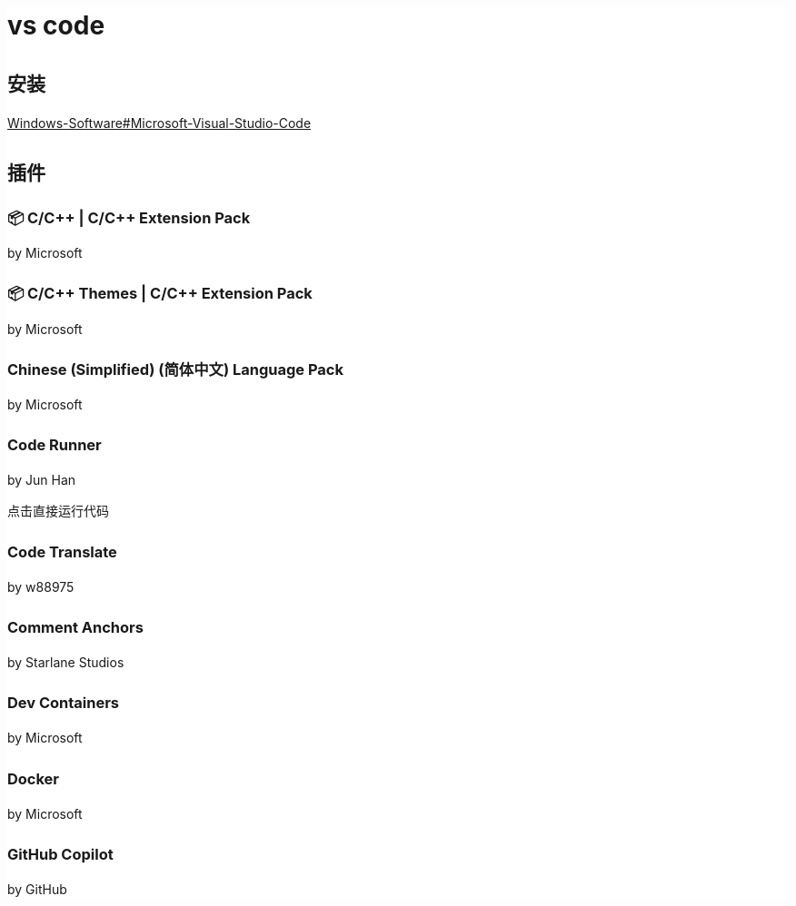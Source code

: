 <link rel="stylesheet" href="../.style/auto-number-headers.css">
<link rel="stylesheet" href="../.style/reader-adapt.css">

<title>VS Code</title>

# vs code

## 安装

<a href="../Windows/Software.md#microsoft-visual-studio-code" target="_blank">Windows-Software#Microsoft-Visual-Studio-Code</a>

## 插件

### 📦 C/C++ | C/C++ Extension Pack

by Microsoft

### 📦 C/C++ Themes | C/C++ Extension Pack

by Microsoft

### Chinese (Simplified) (简体中文) Language Pack

by Microsoft

### Code Runner

by Jun Han

点击直接运行代码

### Code Translate

by w88975

### Comment Anchors

by Starlane Studios

### Dev Containers

by Microsoft

### Docker

by Microsoft

### GitHub Copilot

by GitHub
